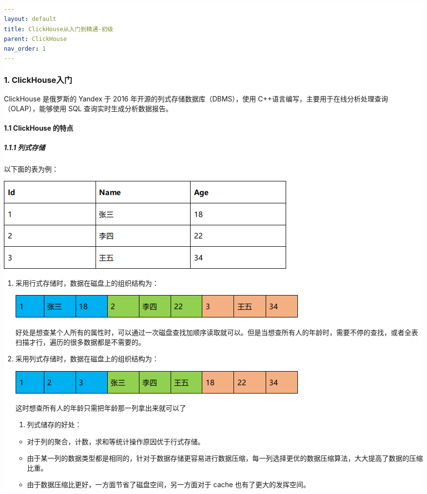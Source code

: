 ```yaml
---
layout: default
title: ClickHouse从入门到精通-初级
parent: ClickHouse
nav_order: 1
---
```


### 1. ClickHouse入门

ClickHouse 是俄罗斯的 Yandex 于 2016 年开源的列式存储数据库（DBMS），使用 C++语言编写，主要用于在线分析处理查询（OLAP），能够使用 SQL 查询实时生成分析数据报告。

#### 1.1 ClickHouse 的特点

##### 1.1.1 列式存储

以下面的表为例：

![](../../assets/images/ClickHouse/attachments/ClickHouse从入门到精通-初级_image_0.png)

1. 采用行式存储时，数据在磁盘上的组织结构为：

    ![](../../assets/images/ClickHouse/attachments/ClickHouse从入门到精通-初级_image_1.png)

    好处是想查某个人所有的属性时，可以通过一次磁盘查找加顺序读取就可以。但是当想查所有人的年龄时，需要不停的查找，或者全表扫描才行，遍历的很多数据都是不需要的。

1. 采用列式存储时，数据在磁盘上的组织结构为：

    ![](../../assets/images/ClickHouse/attachments/ClickHouse从入门到精通-初级_image_2.png)

    这时想查所有人的年龄只需把年龄那一列拿出来就可以了

    1. 列式储存的好处：

    - 对于列的聚合，计数，求和等统计操作原因优于行式存储。

    - 由于某一列的数据类型都是相同的，针对于数据存储更容易进行数据压缩，每一列选择更优的数据压缩算法，大大提高了数据的压缩比重。

    - 由于数据压缩比更好，一方面节省了磁盘空间，另一方面对于 cache 也有了更大的发挥空间。
